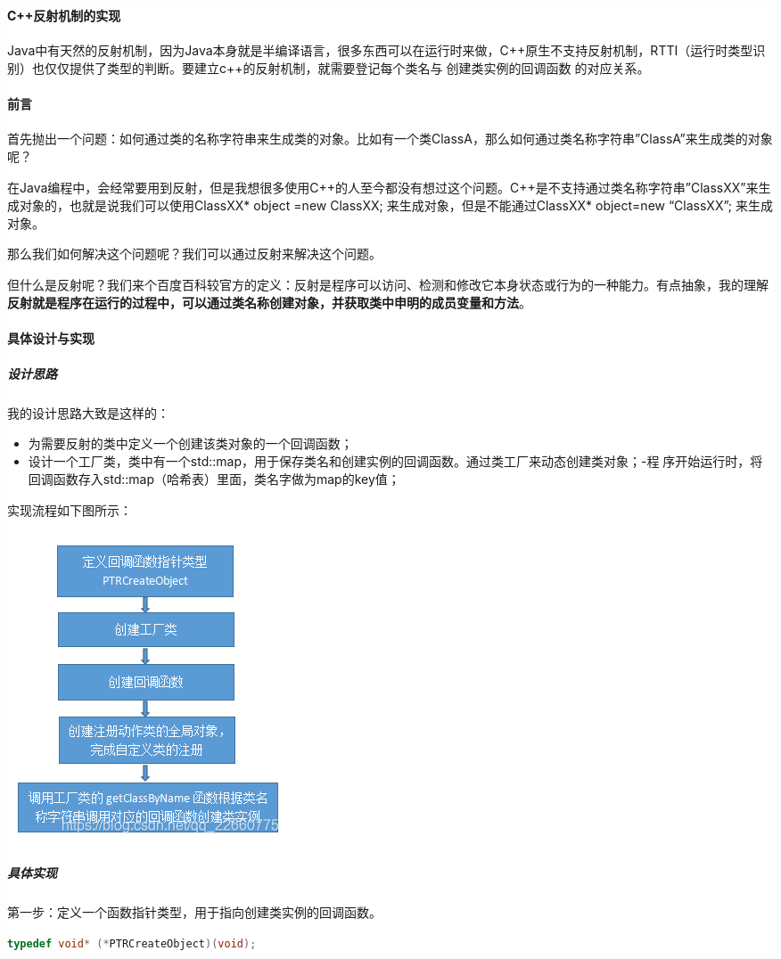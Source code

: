 #### C++反射机制的实现

Java中有天然的反射机制，因为Java本身就是半编译语言，很多东西可以在运行时来做，C++原生不支持反射机制，RTTI（运行时类型识别）也仅仅提供了类型的判断。要建立c++的反射机制，就需要登记每个类名与 创建类实例的回调函数 的对应关系。

#### 前言

首先抛出一个问题：如何通过类的名称字符串来生成类的对象。比如有一个类ClassA，那么如何通过类名称字符串”ClassA”来生成类的对象呢？

在Java编程中，会经常要用到反射，但是我想很多使用C++的人至今都没有想过这个问题。C++是不支持通过类名称字符串”ClassXX”来生成对象的，也就是说我们可以使用ClassXX* object =new ClassXX; 来生成对象，但是不能通过ClassXX* object=new “ClassXX”; 来生成对象。

那么我们如何解决这个问题呢？我们可以通过反射来解决这个问题。

但什么是反射呢？我们来个百度百科较官方的定义：反射是程序可以访问、检测和修改它本身状态或行为的一种能力。有点抽象，我的理解**反射就是程序在运行的过程中，可以通过类名称创建对象，并获取类中申明的成员变量和方法**。

#### 具体设计与实现

##### 设计思路

我的设计思路大致是这样的：

- 为需要反射的类中定义一个创建该类对象的一个回调函数；
- 设计一个工厂类，类中有一个std::map，用于保存类名和创建实例的回调函数。通过类工厂来动态创建类对象；-程 序开始运行时，将回调函数存入std::map（哈希表）里面，类名字做为map的key值；

实现流程如下图所示：

![](./2019043016404420.png)

##### 具体实现

第一步：定义一个函数指针类型，用于指向创建类实例的回调函数。

```c++
typedef void* (*PTRCreateObject)(void);  
```
